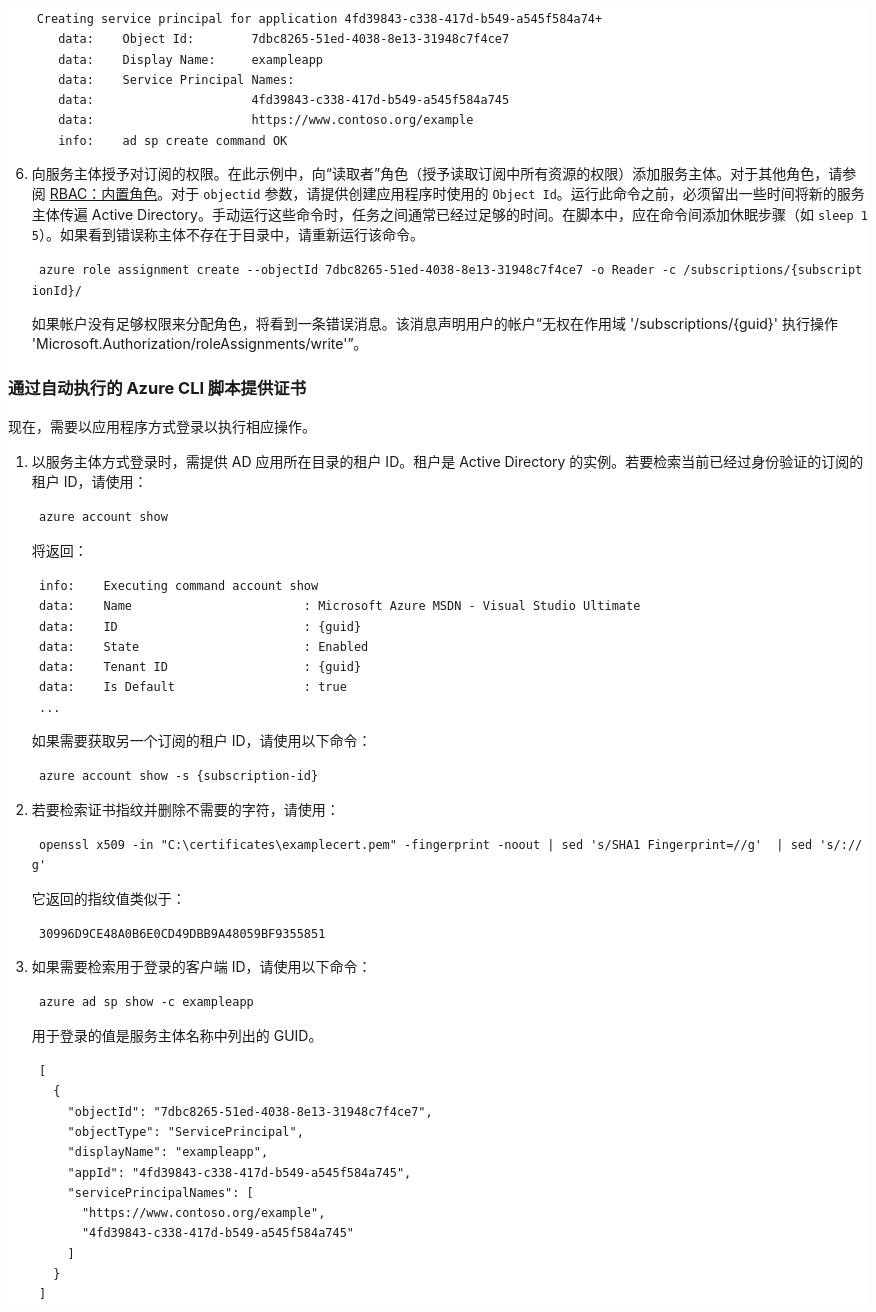         Creating service principal for application 4fd39843-c338-417d-b549-a545f584a74+
           data:    Object Id:        7dbc8265-51ed-4038-8e13-31948c7f4ce7
           data:    Display Name:     exampleapp
           data:    Service Principal Names:
           data:                      4fd39843-c338-417d-b549-a545f584a745
           data:                      https://www.contoso.org/example
           info:    ad sp create command OK

6. 向服务主体授予对订阅的权限。在此示例中，向“读取者”角色（授予读取订阅中所有资源的权限）添加服务主体。对于其他角色，请参阅 [RBAC：内置角色](/documentation/articles/role-based-access-built-in-roles/)。对于 `objectid` 参数，请提供创建应用程序时使用的 `Object Id`。运行此命令之前，必须留出一些时间将新的服务主体传遍 Active Directory。手动运行这些命令时，任务之间通常已经过足够的时间。在脚本中，应在命令间添加休眠步骤（如 `sleep 15`）。如果看到错误称主体不存在于目录中，请重新运行该命令。

        azure role assignment create --objectId 7dbc8265-51ed-4038-8e13-31948c7f4ce7 -o Reader -c /subscriptions/{subscriptionId}/

    如果帐户没有足够权限来分配角色，将看到一条错误消息。该消息声明用户的帐户“无权在作用域 '/subscriptions/{guid}' 执行操作 'Microsoft.Authorization/roleAssignments/write'”。

### 通过自动执行的 Azure CLI 脚本提供证书
现在，需要以应用程序方式登录以执行相应操作。

1. 以服务主体方式登录时，需提供 AD 应用所在目录的租户 ID。租户是 Active Directory 的实例。若要检索当前已经过身份验证的订阅的租户 ID，请使用：

        azure account show

    将返回：

        info:    Executing command account show
        data:    Name                        : Microsoft Azure MSDN - Visual Studio Ultimate
        data:    ID                          : {guid}
        data:    State                       : Enabled
        data:    Tenant ID                   : {guid}
        data:    Is Default                  : true
        ...

    如果需要获取另一个订阅的租户 ID，请使用以下命令：

        azure account show -s {subscription-id}

2. 若要检索证书指纹并删除不需要的字符，请使用：

        openssl x509 -in "C:\certificates\examplecert.pem" -fingerprint -noout | sed 's/SHA1 Fingerprint=//g'  | sed 's/://g'

    它返回的指纹值类似于：

        30996D9CE48A0B6E0CD49DBB9A48059BF9355851

3. 如果需要检索用于登录的客户端 ID，请使用以下命令：

        azure ad sp show -c exampleapp

    用于登录的值是服务主体名称中列出的 GUID。

        [
          {
            "objectId": "7dbc8265-51ed-4038-8e13-31948c7f4ce7",
            "objectType": "ServicePrincipal",
            "displayName": "exampleapp",
            "appId": "4fd39843-c338-417d-b549-a545f584a745",
            "servicePrincipalNames": [
              "https://www.contoso.org/example",
              "4fd39843-c338-417d-b549-a545f584a745"
            ]
          }
        ]
